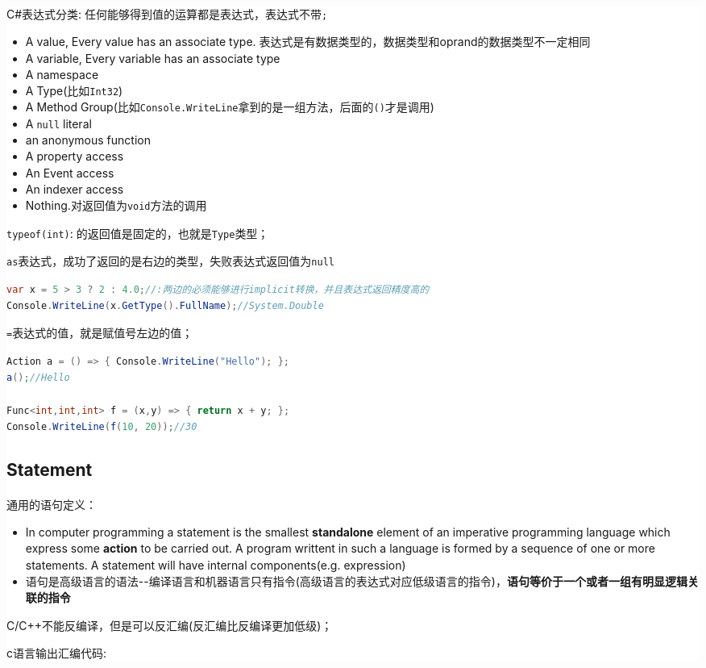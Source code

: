 C#表达式分类: 任何能够得到值的运算都是表达式，表达式不带`;`

- A value, Every value has an associate type. 表达式是有数据类型的，数据类型和oprand的数据类型不一定相同
- A variable, Every variable has an associate type
- A namespace
- A Type(比如`Int32`)
- A Method Group(比如`Console.WriteLine`拿到的是一组方法，后面的`()`才是调用)
- A `null` literal
- an anonymous function
- A property access
- An Event access
- An indexer access
- Nothing.对返回值为`void`方法的调用

`typeof(int)`: 的返回值是固定的，也就是`Type`类型；

`as`表达式，成功了返回的是右边的类型，失败表达式返回值为`null`

```csharp
var x = 5 > 3 ? 2 : 4.0;//:两边的必须能够进行implicit转换，并且表达式返回精度高的
Console.WriteLine(x.GetType().FullName);//System.Double
```

`=`表达式的值，就是赋值号左边的值；

```csharp
Action a = () => { Console.WriteLine("Hello"); };
a();//Hello

Func<int,int,int> f = (x,y) => { return x + y; };
Console.WriteLine(f(10, 20));//30
```

## Statement

通用的语句定义：

- In computer programming a statement is the smallest **standalone** element of an imperative programming language which express some **action** to be carried out. A program writtent in such a language is formed by a sequence of one or more statements. A statement will have internal components(e.g. expression)
- 语句是高级语言的语法--编译语言和机器语言只有指令(高级语言的表达式对应低级语言的指令)，**语句等价于一个或者一组有明显逻辑关联的指令**

C/C++不能反编译，但是可以反汇编(反汇编比反编译更加低级)；

c语言输出汇编代码:
